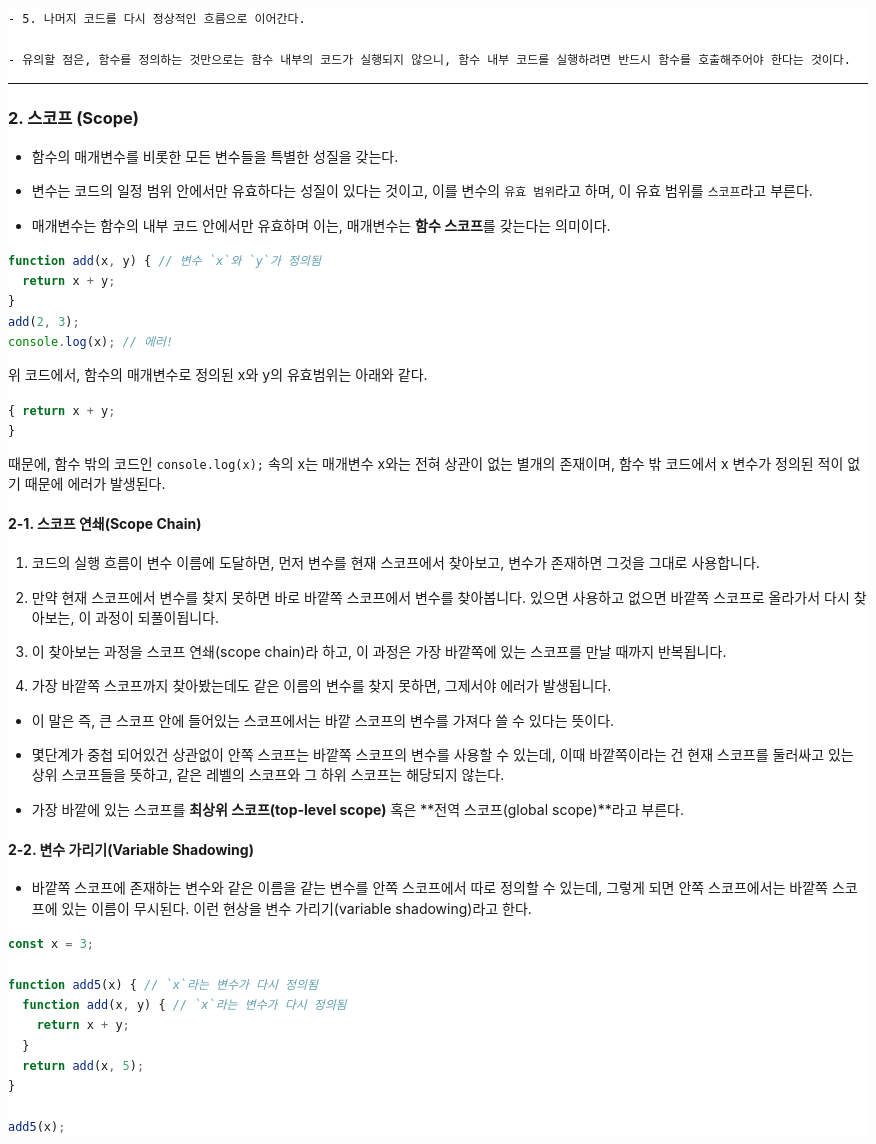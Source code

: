     - 5. 나머지 코드를 다시 정상적인 흐름으로 이어간다.

    - 유의할 점은, 함수를 정의하는 것만으로는 함수 내부의 코드가 실행되지 않으니, 함수 내부 코드를 실행하려면 반드시 함수를 호출해주어야 한다는 것이다.

---

### 2. 스코프 (Scope)

- 함수의 매개변수를 비롯한 모든 변수들을 특별한 성질을 갖는다. 

- 변수는 코드의 일정 범위 안에서만 유효하다는 성질이 있다는 것이고, 이를 변수의 `유효 범위`라고 하며, 이 유효 범위를 `스코프`라고 부른다.

- 매개변수는 함수의 내부 코드 안에서만 유효하며 이는, 매개변수는 **함수 스코프**를 갖는다는 의미이다.

```js
function add(x, y) { // 변수 `x`와 `y`가 정의됨
  return x + y;
}
add(2, 3);
console.log(x); // 에러!
```
위 코드에서, 함수의 매개변수로 정의된 x와 y의 유효범위는 아래와 같다.

```js
{ return x + y;
}
```
때문에, 함수 밖의 코드인 `console.log(x);` 속의 x는 매개변수 x와는 전혀 상관이 없는 별개의 존재이며, 함수 밖 코드에서 x 변수가 정의된 적이 없기 때문에 에러가 발생된다.

#### 2-1. 스코프 연쇄(Scope Chain)

1. 코드의 실행 흐름이 변수 이름에 도달하면, 먼저 변수를 현재 스코프에서 찾아보고, 변수가 존재하면 그것을 그대로 사용합니다. 

2. 만약 현재 스코프에서 변수를 찾지 못하면 바로 바깥쪽 스코프에서 변수를 찾아봅니다. 있으면 사용하고 없으면 바깥쪽 스코프로 올라가서 다시 찾아보는, 이 과정이 되풀이됩니다. 

3. 이 찾아보는 과정을 스코프 연쇄(scope chain)라 하고, 이 과정은 가장 바깥쪽에 있는 스코프를 만날 때까지 반복됩니다. 

4. 가장 바깥쪽 스코프까지 찾아봤는데도 같은 이름의 변수를 찾지 못하면, 그제서야 에러가 발생됩니다.

- 이 말은 즉, 큰 스코프 안에 들어있는 스코프에서는 바깥 스코프의 변수를 가져다 쓸 수 있다는 뜻이다. 

- 몇단계가 중첩 되어있건 상관없이 안쪽 스코프는 바깥쪽 스코프의 변수를 사용할 수 있는데, 이때 바깥쪽이라는 건 현재 스코프를 둘러싸고 있는 상위 스코프들을 뜻하고, 같은 레벨의 스코프와 그 하위 스코프는 해당되지 않는다.


- 가장 바깥에 있는 스코프를 **최상위 스코프(top-level scope)** 혹은 **전역 스코프(global scope)**라고 부른다.

#### 2-2. 변수 가리기(Variable Shadowing)

- 바깥쪽 스코프에 존재하는 변수와 같은 이름을 같는 변수를 안쪽 스코프에서 따로 정의할 수 있는데, 그렇게 되면 안쪽 스코프에서는 바깥쪽 스코프에 있는 이름이 무시된다. 이런 현상을 변수 가리기(variable shadowing)라고 한다.

```js
const x = 3;

function add5(x) { // `x`라는 변수가 다시 정의됨
  function add(x, y) { // `x`라는 변수가 다시 정의됨
    return x + y;
  }
  return add(x, 5);
}

add5(x);
```
